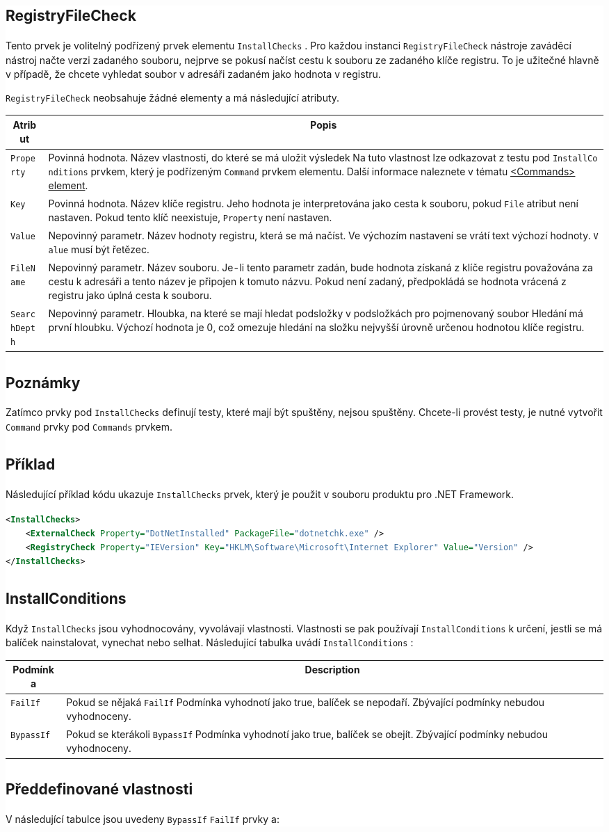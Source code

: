 ## <a name="registryfilecheck"></a>RegistryFileCheck
 Tento prvek je volitelný podřízený prvek elementu `InstallChecks` . Pro každou instanci `RegistryFileCheck` nástroje zaváděcí nástroj načte verzi zadaného souboru, nejprve se pokusí načíst cestu k souboru ze zadaného klíče registru. To je užitečné hlavně v případě, že chcete vyhledat soubor v adresáři zadaném jako hodnota v registru.

 `RegistryFileCheck` neobsahuje žádné elementy a má následující atributy.

|Atribut|Popis|
|---------------|-----------------|
|`Property`|Povinná hodnota. Název vlastnosti, do které se má uložit výsledek Na tuto vlastnost lze odkazovat z testu pod `InstallConditions` prvkem, který je podřízeným `Command` prvkem elementu. Další informace naleznete v tématu [ \<Commands> element](../deployment/commands-element-bootstrapper.md).|
|`Key`|Povinná hodnota. Název klíče registru. Jeho hodnota je interpretována jako cesta k souboru, pokud `File` atribut není nastaven. Pokud tento klíč neexistuje, `Property` není nastaven.|
|`Value`|Nepovinný parametr. Název hodnoty registru, která se má načíst. Ve výchozím nastavení se vrátí text výchozí hodnoty. `Value` musí být řetězec.|
|`FileName`|Nepovinný parametr. Název souboru. Je-li tento parametr zadán, bude hodnota získaná z klíče registru považována za cestu k adresáři a tento název je připojen k tomuto názvu. Pokud není zadaný, předpokládá se hodnota vrácená z registru jako úplná cesta k souboru.|
|`SearchDepth`|Nepovinný parametr. Hloubka, na které se mají hledat podsložky v podsložkách pro pojmenovaný soubor Hledání má první hloubku. Výchozí hodnota je 0, což omezuje hledání na složku nejvyšší úrovně určenou hodnotou klíče registru.|

## <a name="remarks"></a>Poznámky
 Zatímco prvky pod `InstallChecks` definují testy, které mají být spuštěny, nejsou spuštěny. Chcete-li provést testy, je nutné vytvořit `Command` prvky pod `Commands` prvkem.

## <a name="example"></a>Příklad
 Následující příklad kódu ukazuje `InstallChecks` prvek, který je použit v souboru produktu pro .NET Framework.

```xml
<InstallChecks>
    <ExternalCheck Property="DotNetInstalled" PackageFile="dotnetchk.exe" />
    <RegistryCheck Property="IEVersion" Key="HKLM\Software\Microsoft\Internet Explorer" Value="Version" />
</InstallChecks>
```

## <a name="installconditions"></a>InstallConditions
 Když `InstallChecks` jsou vyhodnocovány, vyvolávají vlastnosti. Vlastnosti se pak používají `InstallConditions` k určení, jestli se má balíček nainstalovat, vynechat nebo selhat. Následující tabulka uvádí `InstallConditions` :

|Podmínka|Description|
|-|-|
|`FailIf`|Pokud se nějaká `FailIf` Podmínka vyhodnotí jako true, balíček se nepodaří. Zbývající podmínky nebudou vyhodnoceny.|
|`BypassIf`|Pokud se kterákoli `BypassIf` Podmínka vyhodnotí jako true, balíček se obejít. Zbývající podmínky nebudou vyhodnoceny.|

## <a name="predefined-properties"></a>Předdefinované vlastnosti
 V následující tabulce jsou uvedeny `BypassIf` `FailIf` prvky a:
